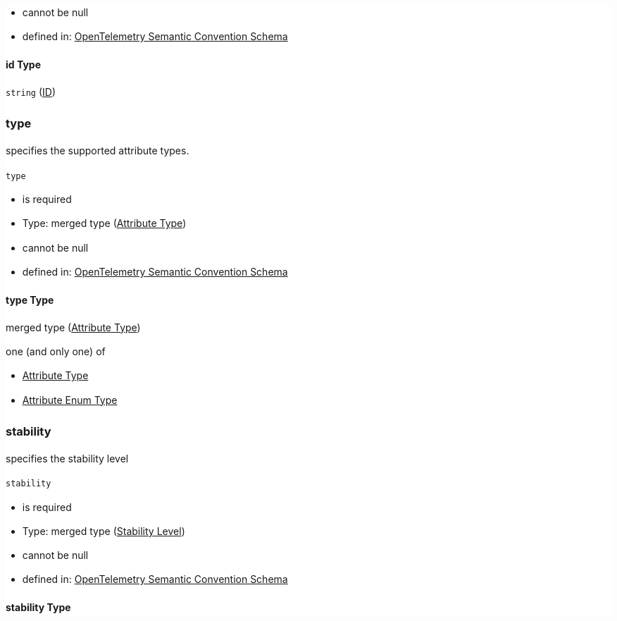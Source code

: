 * cannot be null

* defined in: [OpenTelemetry Semantic Convention Schema](attribute/semconv-opentelemetry-semantic-convention-schema-definitions-attribute-full-specification-properties-id.md "https://opentelemetry.io/schemas/v1/semconv.schema.json#/$defs/AttributeFullSpec/properties/id")

#### id Type

`string` ([ID](attribute/semconv-opentelemetry-semantic-convention-schema-definitions-attribute-full-specification-properties-id.md))

### type

specifies the supported attribute types.

`type`

* is required

* Type: merged type ([Attribute Type](attribute/semconv-opentelemetry-semantic-convention-schema-definitions-attribute-full-specification-properties-attribute-type.md))

* cannot be null

* defined in: [OpenTelemetry Semantic Convention Schema](attribute/semconv-opentelemetry-semantic-convention-schema-definitions-attribute-full-specification-properties-attribute-type.md "https://opentelemetry.io/schemas/v1/semconv.schema.json#/$defs/AttributeFullSpec/properties/type")

#### type Type

merged type ([Attribute Type](attribute/semconv-opentelemetry-semantic-convention-schema-definitions-attribute-full-specification-properties-attribute-type.md))

one (and only one) of

* [Attribute Type](attribute/semconv-opentelemetry-semantic-convention-schema-definitions-attribute-type-oneof-attribute-type.md "check type definition")

* [Attribute Enum Type](attribute/semconv-opentelemetry-semantic-convention-schema-definitions-attribute-enum-type.md "check type definition")

### stability

specifies the stability level

`stability`

* is required

* Type: merged type ([Stability Level](attribute/semconv-opentelemetry-semantic-convention-schema-definitions-attribute-full-specification-properties-stability-level.md))

* cannot be null

* defined in: [OpenTelemetry Semantic Convention Schema](attribute/semconv-opentelemetry-semantic-convention-schema-definitions-attribute-full-specification-properties-stability-level.md "https://opentelemetry.io/schemas/v1/semconv.schema.json#/$defs/AttributeFullSpec/properties/stability")

#### stability Type
